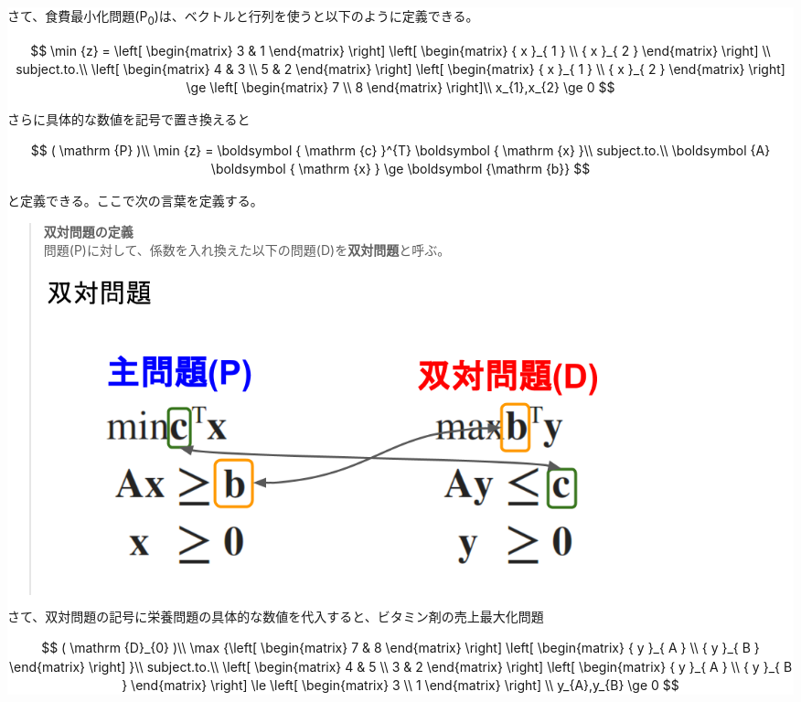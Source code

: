 さて、食費最小化問題$(\mathrm {P}_{0})$は、ベクトルと行列を使うと以下のように定義できる。

$$
\min {z} = \left[ \begin{matrix} 3 & 1 \end{matrix} \right] \left[ \begin{matrix} { x }_{ 1 } \\ { x }_{ 2 } \end{matrix} \right] \\
subject.to.\\
\left[ \begin{matrix} 4 & 3 \\ 5 & 2 \end{matrix} \right] \left[ \begin{matrix} { x }_{ 1 } \\ { x }_{ 2 } \end{matrix} \right] \ge \left[ \begin{matrix} 7 \\ 8 \end{matrix} \right]\\
x_{1},x_{2} \ge 0
$$

さらに具体的な数値を記号で置き換えると

$$
( \mathrm {P} )\\
\min {z} = \boldsymbol { \mathrm {c} }^{T} \boldsymbol { \mathrm {x} }\\
subject.to.\\
\boldsymbol {A} \boldsymbol { \mathrm {x} } \ge \boldsymbol {\mathrm {b}}
$$

と定義できる。ここで次の言葉を定義する。

> **双対問題の定義**<br>
> 問題$( \mathrm {P} )$に対して、係数を入れ換えた以下の問題$( \mathrm {D} )$を**双対問題**と呼ぶ。
>
> <img src="./img/双対問題/双対問題.png" width="80%">

さて、双対問題の記号に栄養問題の具体的な数値を代入すると、ビタミン剤の売上最大化問題

$$
( \mathrm {D}_{0} )\\
\max {\left[ \begin{matrix} 7 & 8 \end{matrix} \right] \left[ \begin{matrix} { y }_{ A } \\ { y }_{ B } \end{matrix} \right] }\\
subject.to.\\
\left[ \begin{matrix} 4 & 5 \\ 3 & 2 \end{matrix} \right] \left[ \begin{matrix} { y }_{ A } \\ { y }_{ B } \end{matrix} \right] \le \left[ \begin{matrix} 3 \\ 1 \end{matrix} \right] \\
y_{A},y_{B} \ge 0
$$
